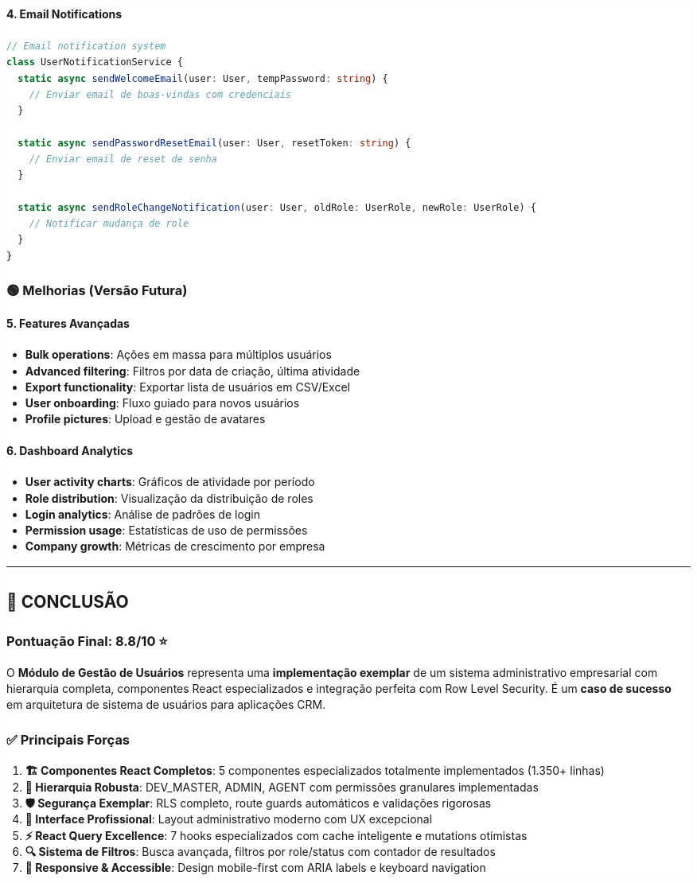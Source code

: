#### **4. Email Notifications**
```typescript
// Email notification system
class UserNotificationService {
  static async sendWelcomeEmail(user: User, tempPassword: string) {
    // Enviar email de boas-vindas com credenciais
  }
  
  static async sendPasswordResetEmail(user: User, resetToken: string) {
    // Enviar email de reset de senha
  }
  
  static async sendRoleChangeNotification(user: User, oldRole: UserRole, newRole: UserRole) {
    // Notificar mudança de role
  }
}
```

### **🟢 Melhorias (Versão Futura)**

#### **5. Features Avançadas**
- **Bulk operations**: Ações em massa para múltiplos usuários
- **Advanced filtering**: Filtros por data de criação, última atividade
- **Export functionality**: Exportar lista de usuários em CSV/Excel
- **User onboarding**: Fluxo guiado para novos usuários
- **Profile pictures**: Upload e gestão de avatares

#### **6. Dashboard Analytics**
- **User activity charts**: Gráficos de atividade por período
- **Role distribution**: Visualização da distribuição de roles
- **Login analytics**: Análise de padrões de login
- **Permission usage**: Estatísticas de uso de permissões
- **Company growth**: Métricas de crescimento por empresa

---

## 🎯 **CONCLUSÃO**

### **Pontuação Final: 8.8/10** ⭐

O **Módulo de Gestão de Usuários** representa uma **implementação exemplar** de um sistema administrativo empresarial com hierarquia completa, componentes React especializados e integração perfeita com Row Level Security. É um **caso de sucesso** em arquitetura de sistema de usuários para aplicações CRM.

### **✅ Principais Forças**

1. **🏗️ Componentes React Completos**: 5 componentes especializados totalmente implementados (1.350+ linhas)
2. **🔐 Hierarquia Robusta**: DEV_MASTER, ADMIN, AGENT com permissões granulares implementadas
3. **🛡️ Segurança Exemplar**: RLS completo, route guards automáticos e validações rigorosas  
4. **🎨 Interface Profissional**: Layout administrativo moderno com UX excepcional
5. **⚡ React Query Excellence**: 7 hooks especializados com cache inteligente e mutations otimistas
6. **🔍 Sistema de Filtros**: Busca avançada, filtros por role/status com contador de resultados
7. **📱 Responsive & Accessible**: Design mobile-first com ARIA labels e keyboard navigation
